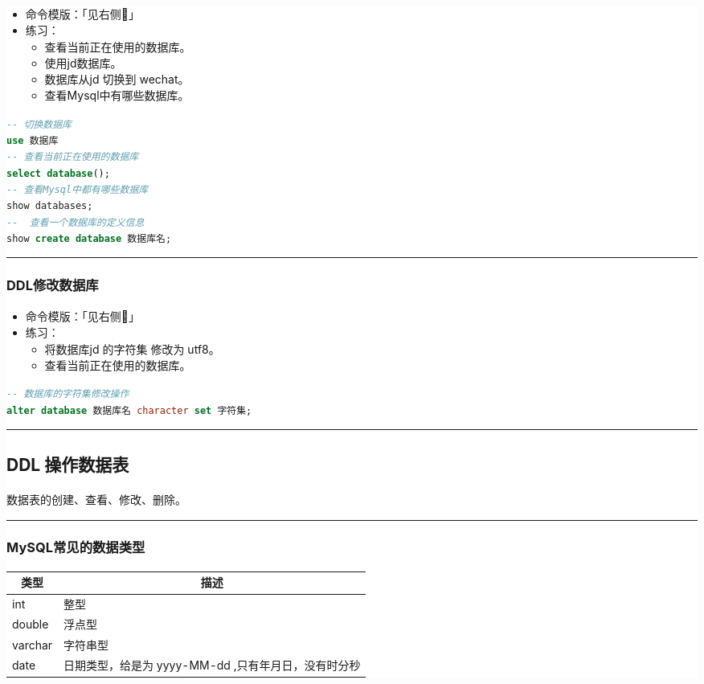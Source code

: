 

- 命令模版：「见右侧🫱」
- 练习：
  - 查看当前正在使用的数据库。
  - 使用jd数据库。
  - 数据库从jd 切换到 wechat。
  - 查看Mysql中有哪些数据库。


```sql
-- 切换数据库
use 数据库
-- 查看当前正在使用的数据库
select database();
-- 查看Mysql中都有哪些数据库
show databases;
--  查看一个数据库的定义信息
show create database 数据库名;
```



---




### DDL修改数据库



- 命令模版：「见右侧🫱」
- 练习：
  - 将数据库jd 的字符集 修改为 utf8。
  - 查看当前正在使用的数据库。

```sql
-- 数据库的字符集修改操作
alter database 数据库名 character set 字符集; 
```




---




## DDL 操作数据表

数据表的创建、查看、修改、删除。


---


### MySQL常见的数据类型
|类型|描述|
|---|---|
|int |整型|
|double| 浮点型|
|varchar |字符串型|
|date |日期类型，给是为 yyyy-MM-dd ,只有年月日，没有时分秒
